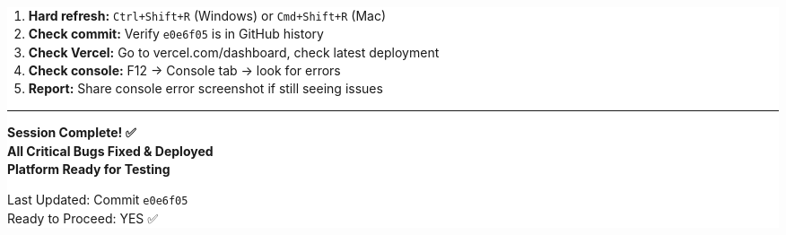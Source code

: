 1. **Hard refresh:** `Ctrl+Shift+R` (Windows) or `Cmd+Shift+R` (Mac)
2. **Check commit:** Verify `e0e6f05` is in GitHub history
3. **Check Vercel:** Go to vercel.com/dashboard, check latest deployment
4. **Check console:** F12 → Console tab → look for errors
5. **Report:** Share console error screenshot if still seeing issues

---

**Session Complete! ✅**  
**All Critical Bugs Fixed & Deployed**  
**Platform Ready for Testing**

Last Updated: Commit `e0e6f05`  
Ready to Proceed: YES ✅
